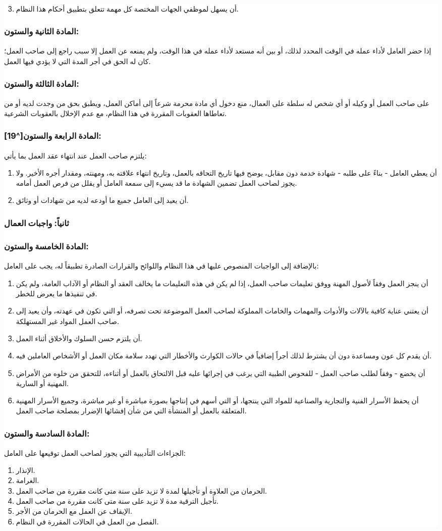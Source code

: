 3. أن يسهل لموظفي الجهات المختصة كل مهمة تتعلق بتطبيق أحكام هذا النظام.

### المادة الثانية والستون:
إذا حضر العامل لأداء عمله في الوقت المحدد لذلك، أو بين أنه مستعد لأداء عمله في هذا الوقت، ولم يمنعه عن العمل إلا سبب راجع إلى صاحب العمل؛ كان له الحق في أجر المدة التي لا يؤدي فيها العمل.

### المادة الثالثة والستون:
على صاحب العمل أو وكيله أو أي شخص له سلطة على العمال، منع دخول أي مادة محرمة شرعاً إلى أماكن العمل، ويطبق بحق من وجدت لديه أو من تعاطاها العقوبات المقررة في هذا النظام، مع عدم الإخلال بالعقوبات الشرعية.

### المادة الرابعة والستون[^19]:
يلتزم صاحب العمل عند انتهاء عقد العمل بما يأتي:
1. أن يعطي العامل - بناءً على طلبه - شهادة خدمة دون مقابل، يوضح فيها تاريخ التحاقه بالعمل، وتاريخ انتهاء علاقته به، ومهنته، ومقدار أجره الأخير. ولا يجوز لصاحب العمل تضمين الشهادة ما قد يسيء إلى سمعة العامل أو يقلل من فرص العمل أمامه.

2. أن يعيد إلى العامل جميع ما أودعه لديه من شهادات أو وثائق.

### ثانياً: واجبات العمال

### المادة الخامسة والستون:
بالإضافة إلى الواجبات المنصوص عليها في هذا النظام واللوائح والقرارات الصادرة تطبيقاً له، يجب على العامل:

1. أن ينجز العمل وفقاً لأصول المهنة ووفق تعليمات صاحب العمل، إذا لم يكن في هذه التعليمات ما يخالف العقد أو النظام أو الآداب العامة، ولم يكن في تنفيذها ما يعرض للخطر.

2. أن يعتني عناية كافية بالآلات والأدوات والمهمات والخامات المملوكة لصاحب العمل الموضوعة تحت تصرفه، أو التي تكون في عهدته، وأن يعيد إلى صاحب العمل المواد غير المستهلكة.

3. أن يلتزم حسن السلوك والأخلاق أثناء العمل.

4. أن يقدم كل عون ومساعدة دون أن يشترط لذلك أجراً إضافياً في حالات الكوارث والأخطار التي تهدد سلامة مكان العمل أو الأشخاص العاملين فيه.

5. أن يخضع - وفقاً لطلب صاحب العمل - للفحوص الطبية التي يرغب في إجرائها عليه قبل الالتحاق بالعمل أو أثناءه، للتحقق من خلوه من الأمراض المهنية أو السارية.

6. أن يحفظ الأسرار الفنية والتجارية والصناعية للمواد التي ينتجها، أو التي أسهم في إنتاجها بصورة مباشرة أو غير مباشرة، وجميع الأسرار المهنية المتعلقة بالعمل أو المنشأة التي من شأن إفشائها الإضرار بمصلحة صاحب العمل.


### المادة السادسة والستون:
الجزاءات التأديبية التي يجوز لصاحب العمل توقيعها على العامل:

1. الإنذار.
2. الغرامة.
3. الحرمان من العلاوة أو تأجيلها لمدة لا تزيد على سنة متى كانت مقررة من صاحب العمل.
4. تأجيل الترقية مدة لا تزيد على سنة متى كانت مقررة من صاحب العمل.
5. الإيقاف عن العمل مع الحرمان من الأجر.
6. الفصل من العمل في الحالات المقررة في النظام.
